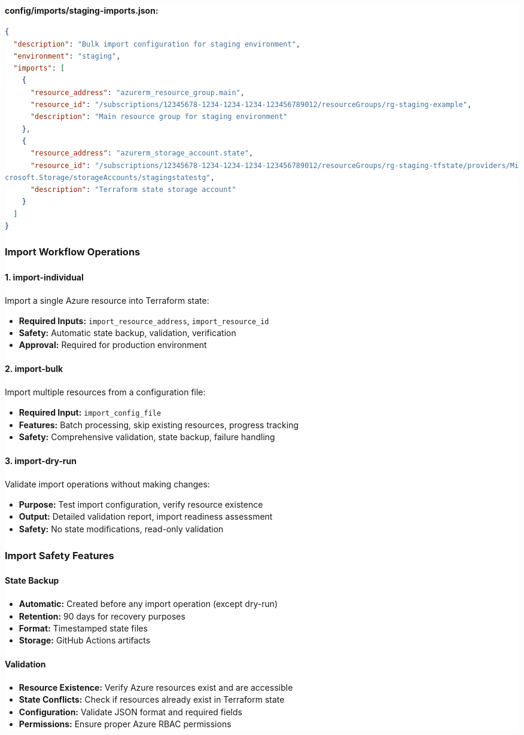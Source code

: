 **config/imports/staging-imports.json:**
```json
{
  "description": "Bulk import configuration for staging environment",
  "environment": "staging",
  "imports": [
    {
      "resource_address": "azurerm_resource_group.main",
      "resource_id": "/subscriptions/12345678-1234-1234-1234-123456789012/resourceGroups/rg-staging-example",
      "description": "Main resource group for staging environment"
    },
    {
      "resource_address": "azurerm_storage_account.state",
      "resource_id": "/subscriptions/12345678-1234-1234-1234-123456789012/resourceGroups/rg-staging-tfstate/providers/Microsoft.Storage/storageAccounts/stagingstatestg",
      "description": "Terraform state storage account"
    }
  ]
}
```

### Import Workflow Operations

#### 1. import-individual
Import a single Azure resource into Terraform state:
- **Required Inputs:** `import_resource_address`, `import_resource_id`
- **Safety:** Automatic state backup, validation, verification
- **Approval:** Required for production environment

#### 2. import-bulk
Import multiple resources from a configuration file:
- **Required Input:** `import_config_file`
- **Features:** Batch processing, skip existing resources, progress tracking
- **Safety:** Comprehensive validation, state backup, failure handling

#### 3. import-dry-run
Validate import operations without making changes:
- **Purpose:** Test import configuration, verify resource existence
- **Output:** Detailed validation report, import readiness assessment
- **Safety:** No state modifications, read-only validation

### Import Safety Features

#### State Backup
- **Automatic:** Created before any import operation (except dry-run)
- **Retention:** 90 days for recovery purposes
- **Format:** Timestamped state files
- **Storage:** GitHub Actions artifacts

#### Validation
- **Resource Existence:** Verify Azure resources exist and are accessible
- **State Conflicts:** Check if resources already exist in Terraform state
- **Configuration:** Validate JSON format and required fields
- **Permissions:** Ensure proper Azure RBAC permissions
